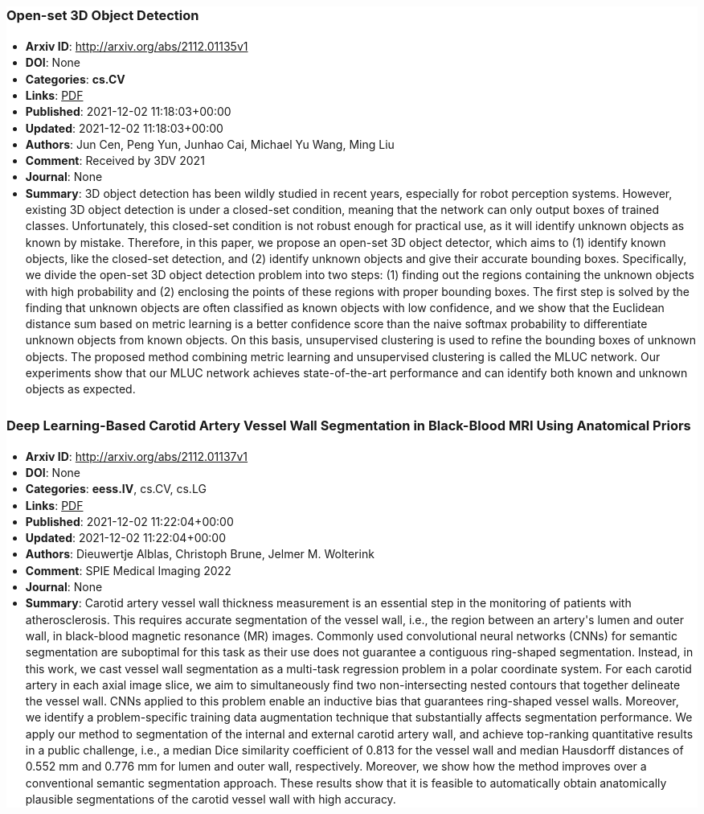 

### Open-set 3D Object Detection
- **Arxiv ID**: http://arxiv.org/abs/2112.01135v1
- **DOI**: None
- **Categories**: **cs.CV**
- **Links**: [PDF](http://arxiv.org/pdf/2112.01135v1)
- **Published**: 2021-12-02 11:18:03+00:00
- **Updated**: 2021-12-02 11:18:03+00:00
- **Authors**: Jun Cen, Peng Yun, Junhao Cai, Michael Yu Wang, Ming Liu
- **Comment**: Received by 3DV 2021
- **Journal**: None
- **Summary**: 3D object detection has been wildly studied in recent years, especially for robot perception systems. However, existing 3D object detection is under a closed-set condition, meaning that the network can only output boxes of trained classes. Unfortunately, this closed-set condition is not robust enough for practical use, as it will identify unknown objects as known by mistake. Therefore, in this paper, we propose an open-set 3D object detector, which aims to (1) identify known objects, like the closed-set detection, and (2) identify unknown objects and give their accurate bounding boxes. Specifically, we divide the open-set 3D object detection problem into two steps: (1) finding out the regions containing the unknown objects with high probability and (2) enclosing the points of these regions with proper bounding boxes. The first step is solved by the finding that unknown objects are often classified as known objects with low confidence, and we show that the Euclidean distance sum based on metric learning is a better confidence score than the naive softmax probability to differentiate unknown objects from known objects. On this basis, unsupervised clustering is used to refine the bounding boxes of unknown objects. The proposed method combining metric learning and unsupervised clustering is called the MLUC network. Our experiments show that our MLUC network achieves state-of-the-art performance and can identify both known and unknown objects as expected.



### Deep Learning-Based Carotid Artery Vessel Wall Segmentation in Black-Blood MRI Using Anatomical Priors
- **Arxiv ID**: http://arxiv.org/abs/2112.01137v1
- **DOI**: None
- **Categories**: **eess.IV**, cs.CV, cs.LG
- **Links**: [PDF](http://arxiv.org/pdf/2112.01137v1)
- **Published**: 2021-12-02 11:22:04+00:00
- **Updated**: 2021-12-02 11:22:04+00:00
- **Authors**: Dieuwertje Alblas, Christoph Brune, Jelmer M. Wolterink
- **Comment**: SPIE Medical Imaging 2022
- **Journal**: None
- **Summary**: Carotid artery vessel wall thickness measurement is an essential step in the monitoring of patients with atherosclerosis. This requires accurate segmentation of the vessel wall, i.e., the region between an artery's lumen and outer wall, in black-blood magnetic resonance (MR) images. Commonly used convolutional neural networks (CNNs) for semantic segmentation are suboptimal for this task as their use does not guarantee a contiguous ring-shaped segmentation. Instead, in this work, we cast vessel wall segmentation as a multi-task regression problem in a polar coordinate system. For each carotid artery in each axial image slice, we aim to simultaneously find two non-intersecting nested contours that together delineate the vessel wall. CNNs applied to this problem enable an inductive bias that guarantees ring-shaped vessel walls. Moreover, we identify a problem-specific training data augmentation technique that substantially affects segmentation performance. We apply our method to segmentation of the internal and external carotid artery wall, and achieve top-ranking quantitative results in a public challenge, i.e., a median Dice similarity coefficient of 0.813 for the vessel wall and median Hausdorff distances of 0.552 mm and 0.776 mm for lumen and outer wall, respectively. Moreover, we show how the method improves over a conventional semantic segmentation approach. These results show that it is feasible to automatically obtain anatomically plausible segmentations of the carotid vessel wall with high accuracy.
